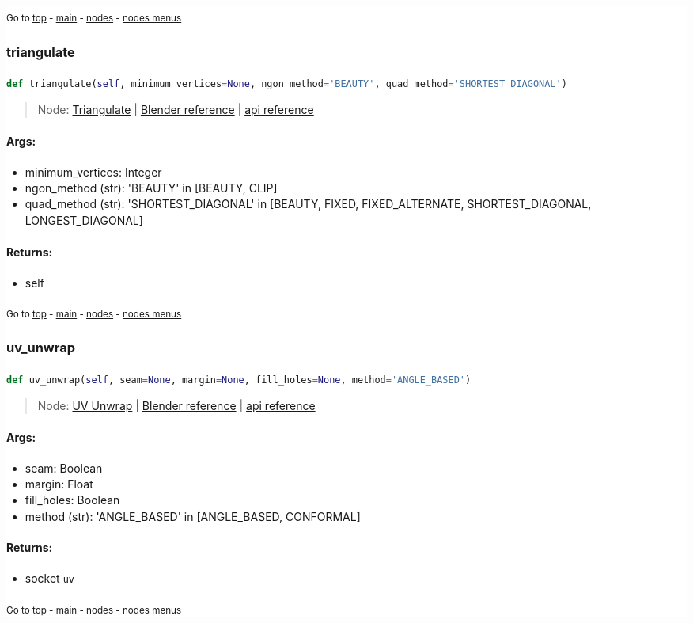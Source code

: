 

<sub>Go to [top](#class-Face) - [main](../index.md) - [nodes](nodes.md) - [nodes menus](nodes_menus.md)</sub>

### triangulate

```python
def triangulate(self, minimum_vertices=None, ngon_method='BEAUTY', quad_method='SHORTEST_DIAGONAL')
```



> Node: [Triangulate](GeometryNodeTriangulate.md) | [Blender reference](https://docs.blender.org/manual/en/latest/modeling/geometry_nodes/mesh/triangulate.html) | [api reference](https://docs.blender.org/api/current/bpy.types.GeometryNodeTriangulate.html)

#### Args:
- minimum_vertices: Integer
- ngon_method (str): 'BEAUTY' in [BEAUTY, CLIP]
- quad_method (str): 'SHORTEST_DIAGONAL' in [BEAUTY, FIXED, FIXED_ALTERNATE, SHORTEST_DIAGONAL, LONGEST_DIAGONAL]

#### Returns:
- self






<sub>Go to [top](#class-Face) - [main](../index.md) - [nodes](nodes.md) - [nodes menus](nodes_menus.md)</sub>

### uv_unwrap

```python
def uv_unwrap(self, seam=None, margin=None, fill_holes=None, method='ANGLE_BASED')
```



> Node: [UV Unwrap](GeometryNodeUVUnwrap.md) | [Blender reference](https://docs.blender.org/manual/en/latest/modeling/geometry_nodes/uv/uv_unwrap.html) | [api reference](https://docs.blender.org/api/current/bpy.types.GeometryNodeUVUnwrap.html)

#### Args:
- seam: Boolean
- margin: Float
- fill_holes: Boolean
- method (str): 'ANGLE_BASED' in [ANGLE_BASED, CONFORMAL]

#### Returns:
- socket `uv`






<sub>Go to [top](#class-Face) - [main](../index.md) - [nodes](nodes.md) - [nodes menus](nodes_menus.md)</sub>
